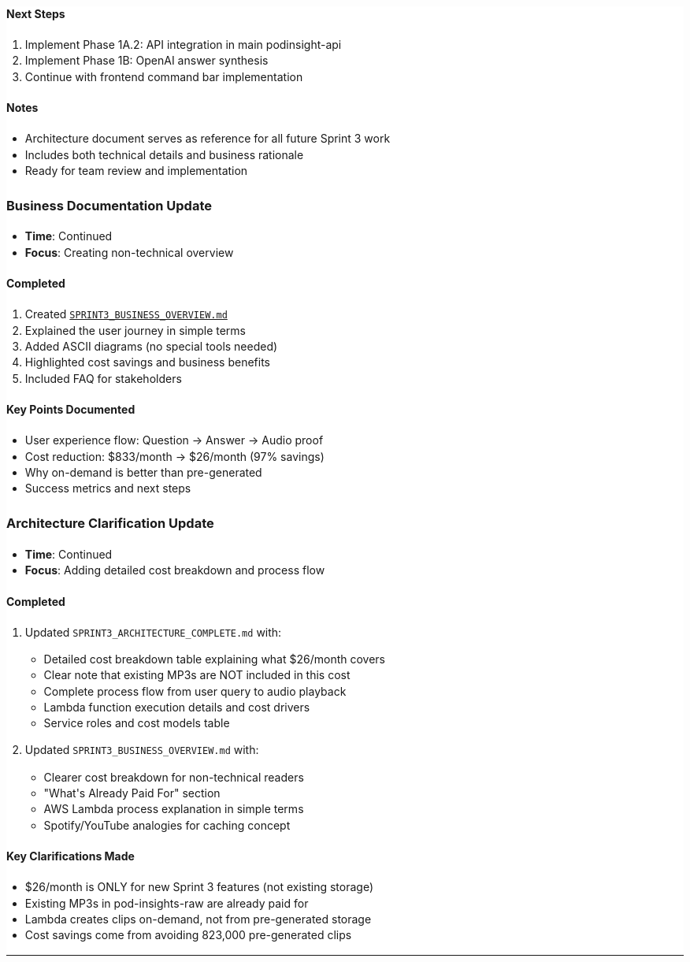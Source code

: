 #### Next Steps
1. Implement Phase 1A.2: API integration in main podinsight-api
2. Implement Phase 1B: OpenAI answer synthesis
3. Continue with frontend command bar implementation

#### Notes
- Architecture document serves as reference for all future Sprint 3 work
- Includes both technical details and business rationale
- Ready for team review and implementation

### Business Documentation Update
- **Time**: Continued
- **Focus**: Creating non-technical overview

#### Completed
1. Created [`SPRINT3_BUSINESS_OVERVIEW.md`](SPRINT3_BUSINESS_OVERVIEW.md)
2. Explained the user journey in simple terms
3. Added ASCII diagrams (no special tools needed)
4. Highlighted cost savings and business benefits
5. Included FAQ for stakeholders

#### Key Points Documented
- User experience flow: Question → Answer → Audio proof
- Cost reduction: $833/month → $26/month (97% savings)
- Why on-demand is better than pre-generated
- Success metrics and next steps

### Architecture Clarification Update
- **Time**: Continued
- **Focus**: Adding detailed cost breakdown and process flow

#### Completed
1. Updated `SPRINT3_ARCHITECTURE_COMPLETE.md` with:
   - Detailed cost breakdown table explaining what $26/month covers
   - Clear note that existing MP3s are NOT included in this cost
   - Complete process flow from user query to audio playback
   - Lambda function execution details and cost drivers
   - Service roles and cost models table

2. Updated `SPRINT3_BUSINESS_OVERVIEW.md` with:
   - Clearer cost breakdown for non-technical readers
   - "What's Already Paid For" section
   - AWS Lambda process explanation in simple terms
   - Spotify/YouTube analogies for caching concept

#### Key Clarifications Made
- $26/month is ONLY for new Sprint 3 features (not existing storage)
- Existing MP3s in pod-insights-raw are already paid for
- Lambda creates clips on-demand, not from pre-generated storage
- Cost savings come from avoiding 823,000 pre-generated clips

---